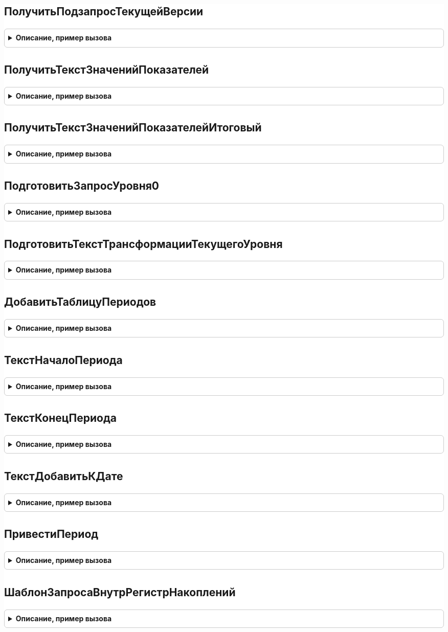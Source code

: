 ## ПолучитьПодзапросТекущейВерсии
<details style="margin: 1em 0; padding: 0.5em; border: 1px solid #ccc; border-radius: 6px;"><summary style="font-weight: bold; cursor: pointer;">Описание, пример вызова</summary></details>

## ПолучитьТекстЗначенийПоказателей
<details style="margin: 1em 0; padding: 0.5em; border: 1px solid #ccc; border-radius: 6px;"><summary style="font-weight: bold; cursor: pointer;">Описание, пример вызова</summary></details>

## ПолучитьТекстЗначенийПоказателейИтоговый
<details style="margin: 1em 0; padding: 0.5em; border: 1px solid #ccc; border-radius: 6px;"><summary style="font-weight: bold; cursor: pointer;">Описание, пример вызова</summary></details>

## ПодготовитьЗапросУровня0
<details style="margin: 1em 0; padding: 0.5em; border: 1px solid #ccc; border-radius: 6px;"><summary style="font-weight: bold; cursor: pointer;">Описание, пример вызова</summary></details>

## ПодготовитьТекстТрансформацииТекущегоУровня
<details style="margin: 1em 0; padding: 0.5em; border: 1px solid #ccc; border-radius: 6px;"><summary style="font-weight: bold; cursor: pointer;">Описание, пример вызова</summary></details>

## ДобавитьТаблицуПериодов
<details style="margin: 1em 0; padding: 0.5em; border: 1px solid #ccc; border-radius: 6px;"><summary style="font-weight: bold; cursor: pointer;">Описание, пример вызова</summary></details>

## ТекстНачалоПериода
<details style="margin: 1em 0; padding: 0.5em; border: 1px solid #ccc; border-radius: 6px;"><summary style="font-weight: bold; cursor: pointer;">Описание, пример вызова</summary></details>

## ТекстКонецПериода
<details style="margin: 1em 0; padding: 0.5em; border: 1px solid #ccc; border-radius: 6px;"><summary style="font-weight: bold; cursor: pointer;">Описание, пример вызова</summary></details>

## ТекстДобавитьКДате
<details style="margin: 1em 0; padding: 0.5em; border: 1px solid #ccc; border-radius: 6px;"><summary style="font-weight: bold; cursor: pointer;">Описание, пример вызова</summary></details>

## ПривестиПериод
<details style="margin: 1em 0; padding: 0.5em; border: 1px solid #ccc; border-radius: 6px;"><summary style="font-weight: bold; cursor: pointer;">Описание, пример вызова</summary></details>

## ШаблонЗапросаВнутрРегистрНакоплений
<details style="margin: 1em 0; padding: 0.5em; border: 1px solid #ccc; border-radius: 6px;"><summary style="font-weight: bold; cursor: pointer;">Описание, пример вызова</summary></details>
